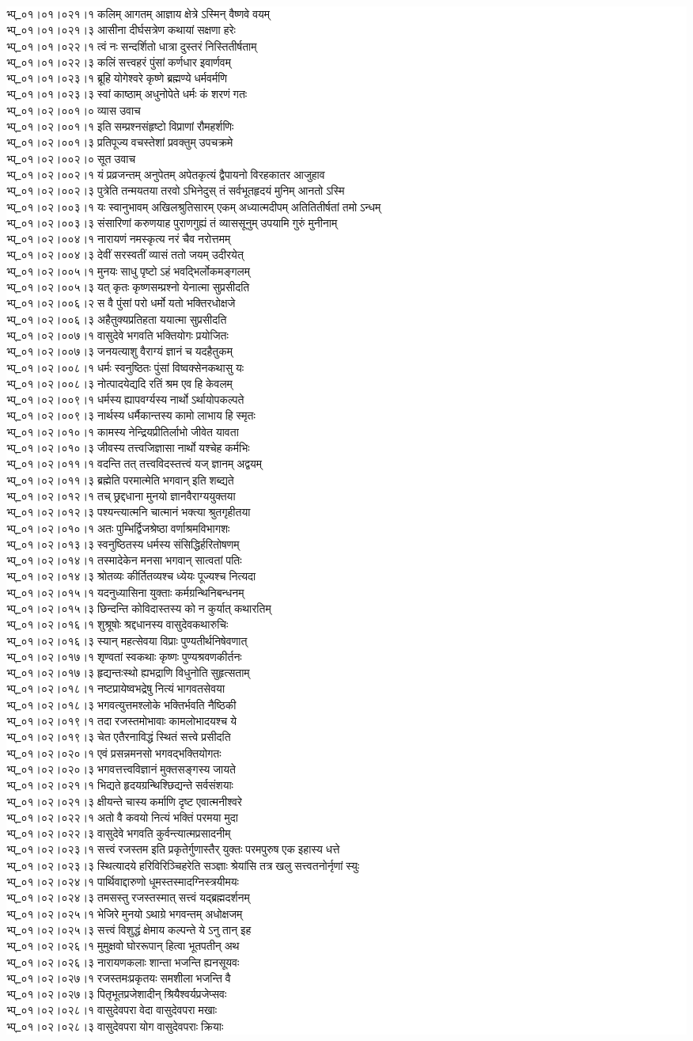 भ्प्_०१।०१।०२१।१ कलिम् आगतम् आज्ञाय क्षेत्रे ऽस्मिन् वैष्णवे वयम्  
भ्प्_०१।०१।०२१।३ आसीना दीर्घसत्रेण कथायां सक्षणा हरेः  
भ्प्_०१।०१।०२२।१ त्वं नः सन्दर्शितो धात्रा दुस्तरं निस्तितीर्षताम्  
भ्प्_०१।०१।०२२।३ कलिं सत्त्वहरं पुंसां कर्णधार इवार्णवम्  
भ्प्_०१।०१।०२३।१ ब्रूहि योगेश्वरे कृष्णे ब्रह्मण्ये धर्मवर्मणि  
भ्प्_०१।०१।०२३।३ स्वां काष्ठाम् अधुनोपेते धर्मः कं शरणं गतः  
भ्प्_०१।०२।००१।० व्यास उवाच  
भ्प्_०१।०२।००१।१ इति सम्प्रश्नसंहृष्टो विप्राणां रौमहर्शणिः  
भ्प्_०१।०२।००१।३ प्रतिपूज्य वचस्तेशां प्रवक्तुम् उपचक्रमे  
भ्प्_०१।०२।००२।० सूत उवाच  
भ्प्_०१।०२।००२।१ यं प्रव्रजन्तम् अनुपेतम् अपेतकृत्यं द्वैपायनो विरहकातर आजुहाव  
भ्प्_०१।०२।००२।३ पुत्रेति तन्मयतया तरवो ऽभिनेदुस् तं सर्वभूतहृदयं मुनिम् आनतो ऽस्मि  
भ्प्_०१।०२।००३।१ यः स्वानुभावम् अखिलश्रुतिसारम् एकम् अध्यात्मदीपम् अतितितीर्षतां तमो ऽन्धम्  
भ्प्_०१।०२।००३।३ संसारिणां करुणयाह पुराणगुह्यं तं व्याससूनुम् उपयामि गुरुं मुनीनाम्  
भ्प्_०१।०२।००४।१ नारायणं नमस्कृत्य नरं चैव नरोत्तमम्  
भ्प्_०१।०२।००४।३ देवीं सरस्वतीं व्यासं ततो जयम् उदीरयेत्  
भ्प्_०१।०२।००५।१ मुनयः साधु पृष्टो ऽहं भवद्भिर्लोकमङ्गलम्  
भ्प्_०१।०२।००५।३ यत् कृतः कृष्णसम्प्रश्नो येनात्मा सुप्रसीदति  
भ्प्_०१।०२।००६।२ स वै पुंसां परो धर्मो यतो भक्तिरधोक्षजे  
भ्प्_०१।०२।००६।३ अहैतुक्यप्रतिहता ययात्मा सुप्रसीदति  
भ्प्_०१।०२।००७।१ वासुदेवे भगवति भक्तियोगः प्रयोजितः  
भ्प्_०१।०२।००७।३ जनयत्याशु वैराग्यं ज्ञानं च यदहैतुकम्  
भ्प्_०१।०२।००८।१ धर्मः स्वनुष्ठितः पुंसां विष्वक्सेनकथासु यः  
भ्प्_०१।०२।००८।३ नोत्पादयेद्यदि रतिं श्रम एव हि केवलम्  
भ्प्_०१।०२।००९।१ धर्मस्य ह्यापवर्ग्यस्य नार्थो ऽर्थायोपकल्पते  
भ्प्_०१।०२।००९।३ नार्थस्य धर्मैकान्तस्य कामो लाभाय हि स्मृतः  
भ्प्_०१।०२।०१०।१ कामस्य नेन्द्रियप्रीतिर्लाभो जीवेत यावता  
भ्प्_०१।०२।०१०।३ जीवस्य तत्त्वजिज्ञासा नार्थो यश्चेह कर्मभिः  
भ्प्_०१।०२।०११।१ वदन्ति तत् तत्त्वविदस्तत्त्वं यज् ज्ञानम् अद्वयम्  
भ्प्_०१।०२।०११।३ ब्रह्मेति परमात्मेति भगवान् इति शब्द्यते  
भ्प्_०१।०२।०१२।१ तच् छ्रद्दधाना मुनयो ज्ञानवैराग्ययुक्तया  
भ्प्_०१।०२।०१२।३ पश्यन्त्यात्मनि चात्मानं भक्त्या श्रुतगृहीतया  
भ्प्_०१।०२।०१०।१ अतः पुम्भिर्द्विजश्रेष्ठा वर्णाश्रमविभागशः  
भ्प्_०१।०२।०१३।३ स्वनुष्ठितस्य धर्मस्य संसिद्धिर्हरितोषणम्  
भ्प्_०१।०२।०१४।१ तस्मादेकेन मनसा भगवान् सात्वतां पतिः  
भ्प्_०१।०२।०१४।३ श्रोतव्यः कीर्तितव्यश्च ध्येयः पूज्यश्च नित्यदा  
भ्प्_०१।०२।०१५।१ यदनुध्यासिना युक्ताः कर्मग्रन्थिनिबन्धनम्  
भ्प्_०१।०२।०१५।३ छिन्दन्ति कोविदास्तस्य को न कुर्यात् कथारतिम्  
भ्प्_०१।०२।०१६।१ शुश्रूषोः श्रद्दधानस्य वासुदेवकथारुचिः  
भ्प्_०१।०२।०१६।३ स्यान् महत्सेवया विप्राः पुण्यतीर्थनिषेवणात्  
भ्प्_०१।०२।०१७।१ शृण्वतां स्वकथाः कृष्णः पुण्यश्रवणकीर्तनः  
भ्प्_०१।०२।०१७।३ हृद्यन्तःस्थो ह्यभद्राणि विधुनोति सुहृत्सताम्  
भ्प्_०१।०२।०१८।१ नष्टप्रायेष्वभद्रेषु नित्यं भागवतसेवया  
भ्प्_०१।०२।०१८।३ भगवत्युत्तमश्लोके भक्तिर्भवति नैष्ठिकी  
भ्प्_०१।०२।०१९।१ तदा रजस्तमोभावाः कामलोभादयश्च ये  
भ्प्_०१।०२।०१९।३ चेत एतैरनाविद्धं स्थितं सत्त्वे प्रसीदति  
भ्प्_०१।०२।०२०।१ एवं प्रसन्नमनसो भगवद्भक्तियोगतः  
भ्प्_०१।०२।०२०।३ भगवत्तत्त्वविज्ञानं मुक्तसङ्गस्य जायते  
भ्प्_०१।०२।०२१।१ भिद्यते हृदयग्रन्थिश्छिद्यन्ते सर्वसंशयाः  
भ्प्_०१।०२।०२१।३ क्षीयन्ते चास्य कर्माणि दृष्ट एवात्मनीश्वरे  
भ्प्_०१।०२।०२२।१ अतो वै कवयो नित्यं भक्तिं परमया मुदा  
भ्प्_०१।०२।०२२।३ वासुदेवे भगवति कुर्वन्त्यात्मप्रसादनीम्  
भ्प्_०१।०२।०२३।१ सत्त्वं रजस्तम इति प्रकृतेर्गुणास्तैर् युक्तः परमपुरुष एक इहास्य धत्ते  
भ्प्_०१।०२।०२३।३ स्थित्यादये हरिविरिञ्चिहरेति सञ्ज्ञाः श्रेयांसि तत्र खलु सत्त्वतनोर्नृणां स्युः  
भ्प्_०१।०२।०२४।१ पार्थिवाद्दारुणो धूमस्तस्मादग्निस्त्रयीमयः  
भ्प्_०१।०२।०२४।३ तमसस्तु रजस्तस्मात् सत्त्वं यद्ब्रह्मदर्शनम्  
भ्प्_०१।०२।०२५।१ भेजिरे मुनयो ऽथाग्रे भगवन्तम् अधोक्षजम्  
भ्प्_०१।०२।०२५।३ सत्त्वं विशुद्धं क्षेमाय कल्पन्ते ये ऽनु तान् इह  
भ्प्_०१।०२।०२६।१ मुमुक्षवो घोररूपान् हित्वा भूतपतीन् अथ  
भ्प्_०१।०२।०२६।३ नारायणकलाः शान्ता भजन्ति ह्यनसूयवः  
भ्प्_०१।०२।०२७।१ रजस्तमःप्रकृतयः समशीला भजन्ति वै  
भ्प्_०१।०२।०२७।३ पितृभूतप्रजेशादीन् श्रियैश्वर्यप्रजेप्सवः  
भ्प्_०१।०२।०२८।१ वासुदेवपरा वेदा वासुदेवपरा मखाः  
भ्प्_०१।०२।०२८।३ वासुदेवपरा योग वासुदेवपराः क्रियाः  